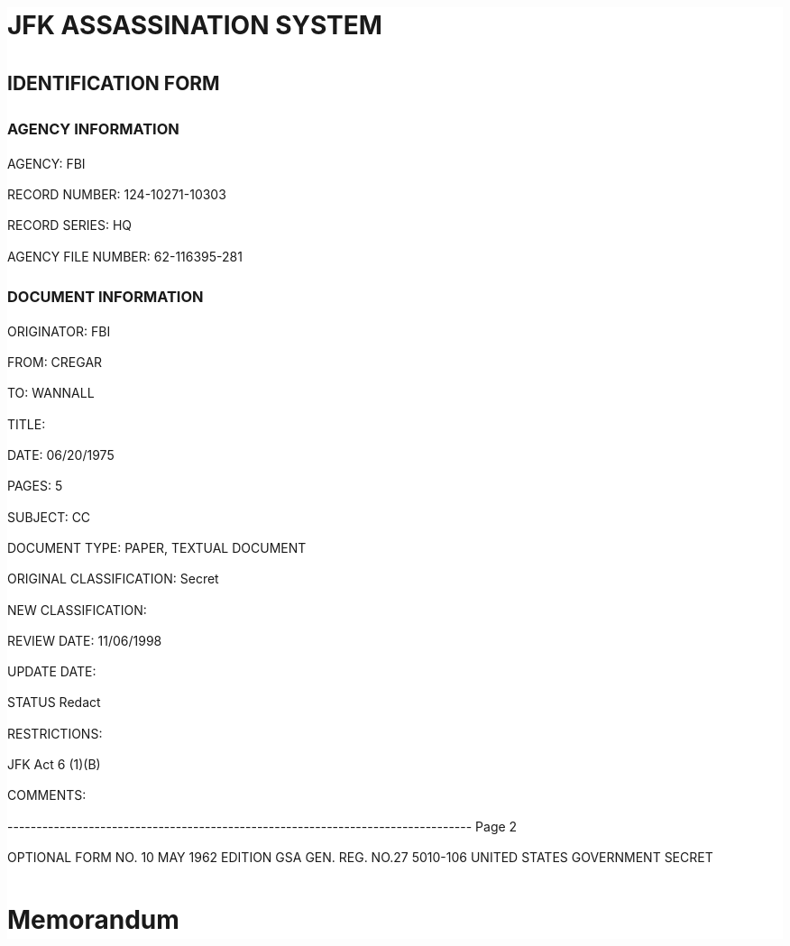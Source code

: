 # JFK ASSASSINATION SYSTEM
## IDENTIFICATION FORM

### AGENCY INFORMATION

AGENCY: FBI

RECORD NUMBER: 124-10271-10303

RECORD SERIES: HQ

AGENCY FILE NUMBER: 62-116395-281

### DOCUMENT INFORMATION

ORIGINATOR: FBI

FROM: CREGAR

TO: WANNALL

TITLE:

DATE: 06/20/1975

PAGES: 5

SUBJECT: CC

DOCUMENT TYPE: PAPER, TEXTUAL DOCUMENT

ORIGINAL CLASSIFICATION: Secret

NEW CLASSIFICATION:

REVIEW DATE: 11/06/1998

UPDATE DATE:

STATUS Redact

RESTRICTIONS:

JFK Act 6 (1)(B)

COMMENTS:


-------------------------------------------------------------------------------- Page 2

OPTIONAL FORM NO. 10
MAY 1962 EDITION
GSA GEN. REG. NO.27
5010-106
UNITED STATES GOVERNMENT SECRET

# Memorandum
